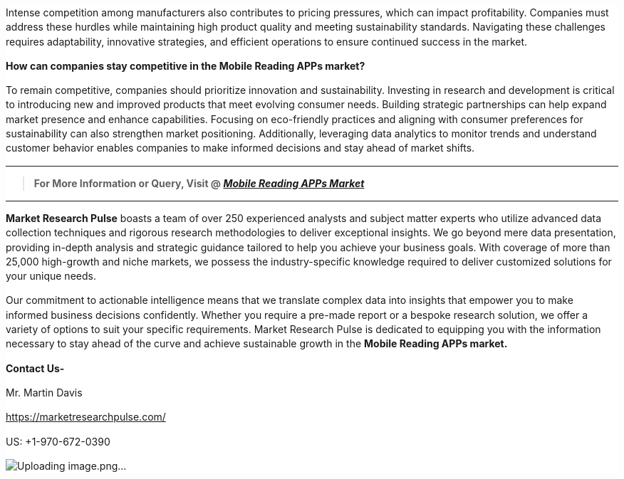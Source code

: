 Intense competition among manufacturers also contributes to pricing pressures, which can impact profitability. Companies must address these hurdles while maintaining high product quality and meeting sustainability standards. Navigating these challenges requires adaptability, innovative strategies, and efficient operations to ensure continued success in the market.</p><p><strong>How can companies stay competitive in the Mobile Reading APPs market?</strong></p><p>To remain competitive, companies should prioritize innovation and sustainability. Investing in research and development is critical to introducing new and improved products that meet evolving consumer needs. Building strategic partnerships can help expand market presence and enhance capabilities. Focusing on eco-friendly practices and aligning with consumer preferences for sustainability can also strengthen market positioning. Additionally, leveraging data analytics to monitor trends and understand customer behavior enables companies to make informed decisions and stay ahead of market shifts.</p><hr /><blockquote><p><strong>For More Information or Query, Visit @&nbsp;<em><a href="https://marketresearchpulse.com/report/23567/mobile-reading-apps-market?utm_source=Linkedin&utm_medium=021">Mobile Reading APPs Market</a></em></strong></p></blockquote><hr /><p><strong>Market Research Pulse</strong> boasts a team of over 250 experienced analysts and subject matter experts who utilize advanced data collection techniques and rigorous research methodologies to deliver exceptional insights. We go beyond mere data presentation, providing in-depth analysis and strategic guidance tailored to help you achieve your business goals. With coverage of more than 25,000 high-growth and niche markets, we possess the industry-specific knowledge required to deliver customized solutions for your unique needs.</p><p>Our commitment to actionable intelligence means that we translate complex data into insights that empower you to make informed business decisions confidently. Whether you require a pre-made report or a bespoke research solution, we offer a variety of options to suit your specific requirements. Market Research Pulse is dedicated to equipping you with the information necessary to stay ahead of the curve and achieve sustainable growth in the <strong>Mobile Reading APPs market.</strong></p><p><strong>Contact Us-</strong></p><p>Mr. Martin Davis</p><p>https://marketresearchpulse.com/</p><p>US: +1-970-672-0390</p>
![Uploading image.png…]()
